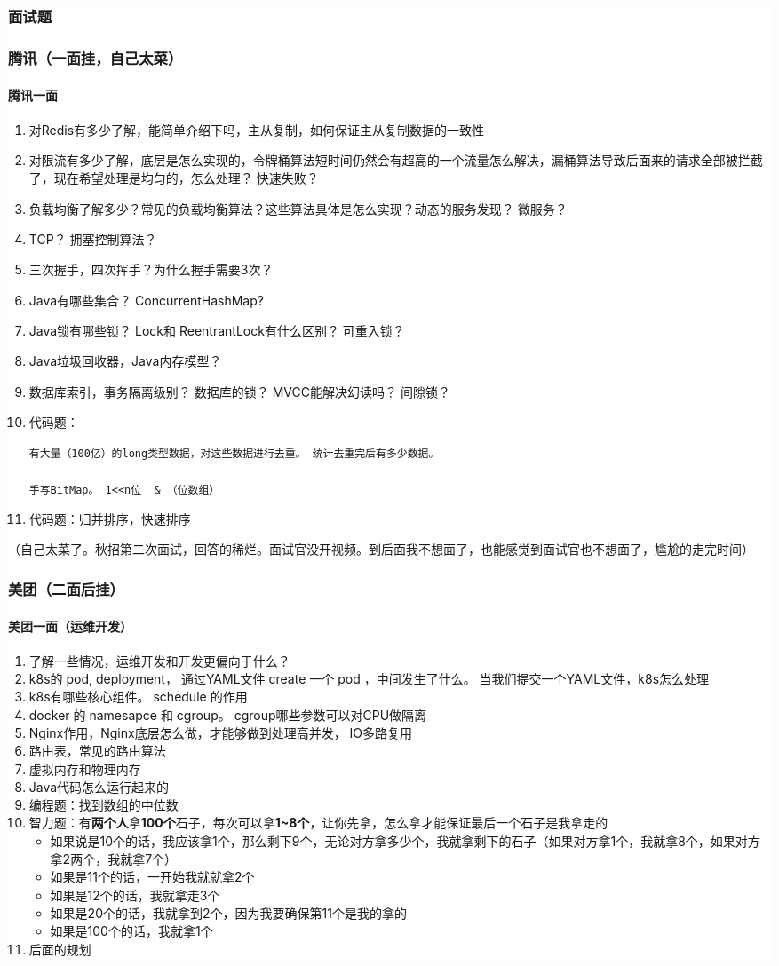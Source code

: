 ### 面试题

### 腾讯（一面挂，自己太菜）

#### 腾讯一面

1. 对Redis有多少了解，能简单介绍下吗，主从复制，如何保证主从复制数据的一致性

2. 对限流有多少了解，底层是怎么实现的，令牌桶算法短时间仍然会有超高的一个流量怎么解决，漏桶算法导致后面来的请求全部被拦截了，现在希望处理是均匀的，怎么处理？ 快速失败？

3. 负载均衡了解多少？常见的负载均衡算法？这些算法具体是怎么实现？动态的服务发现？ 微服务？

4. TCP？ 拥塞控制算法？

5. 三次握手，四次挥手？为什么握手需要3次？

6. Java有哪些集合？ ConcurrentHashMap?

7. Java锁有哪些锁？ Lock和 ReentrantLock有什么区别？ 可重入锁？

8. Java垃圾回收器，Java内存模型？

9. 数据库索引，事务隔离级别？ 数据库的锁？ MVCC能解决幻读吗？ 间隙锁？

10. 代码题：

    ```
    有大量（100亿）的long类型数据，对这些数据进行去重。 统计去重完后有多少数据。
    
    手写BitMap。 1<<n位  & （位数组）
    ```

11. 代码题：归并排序，快速排序

（自己太菜了。秋招第二次面试，回答的稀烂。面试官没开视频。到后面我不想面了，也能感觉到面试官也不想面了，尴尬的走完时间）

### 美团（二面后挂）

#### 美团一面（运维开发）

1. 了解一些情况，运维开发和开发更偏向于什么？
2. k8s的 pod, deployment， 通过YAML文件 create 一个 pod ，中间发生了什么。 当我们提交一个YAML文件，k8s怎么处理
3. k8s有哪些核心组件。 schedule 的作用
4. docker 的 namesapce 和 cgroup。 cgroup哪些参数可以对CPU做隔离
5. Nginx作用，Nginx底层怎么做，才能够做到处理高并发， IO多路复用
6. 路由表，常见的路由算法
7. 虚拟内存和物理内存
8. Java代码怎么运行起来的
9. 编程题：找到数组的中位数
10. 智力题：有**两个人**拿**100个**石子，每次可以拿**1~8个**，让你先拿，怎么拿才能保证最后一个石子是我拿走的
    - 如果说是10个的话，我应该拿1个，那么剩下9个，无论对方拿多少个，我就拿剩下的石子（如果对方拿1个，我就拿8个，如果对方拿2两个，我就拿7个）
    - 如果是11个的话，一开始我就就拿2个
    - 如果是12个的话，我就拿走3个
    - 如果是20个的话，我就拿到2个，因为我要确保第11个是我的拿的
    - 如果是100个的话，我就拿1个
11. 后面的规划
